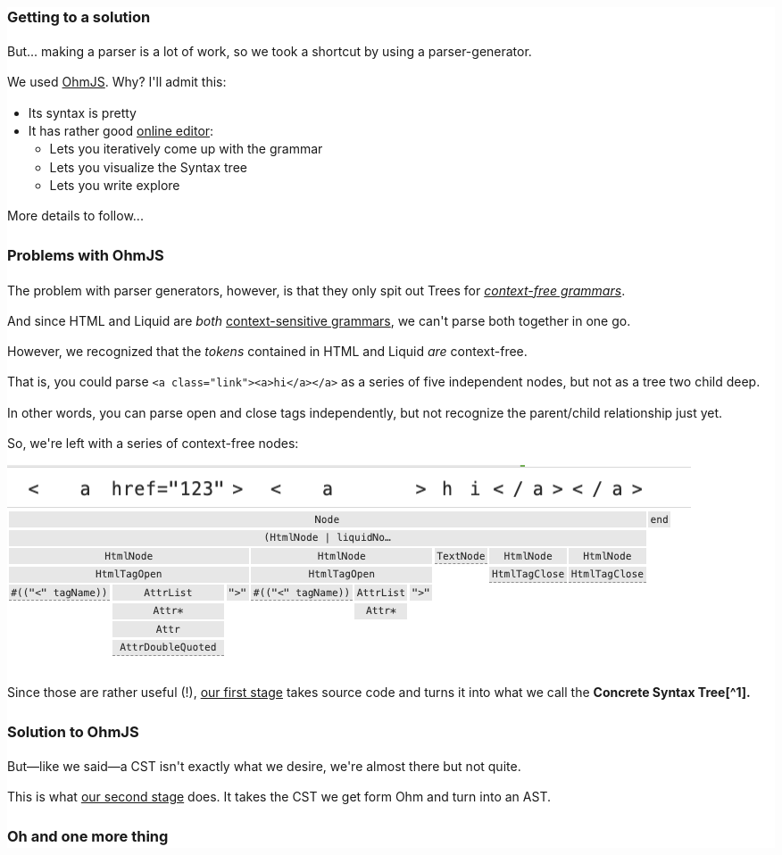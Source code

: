 ### Getting to a solution

But... making a parser is a lot of work, so we took a shortcut by using a parser-generator.

We used [OhmJS](https://ohmjs.org/). Why? I'll admit this:

- Its syntax is pretty
- It has rather good [online editor](https://ohmjs.org/editor/):
  - Lets you iteratively come up with the grammar
  - Lets you visualize the Syntax tree
  - Lets you write explore

More details to follow...

### Problems with OhmJS

The problem with parser generators, however, is that they only spit out Trees for [_context-free grammars_](https://en.wikipedia.org/wiki/Context-free_grammar).

And since HTML and Liquid are _both_ [context-sensitive grammars](https://en.wikipedia.org/wiki/Context-sensitive_grammar), we can't parse both together in one go.

However, we recognized that the _tokens_ contained in HTML and Liquid _are_ context-free.

That is, you could parse `<a class="link"><a>hi</a></a>` as a series of five independent nodes, but not as a tree two child deep.

In other words, you can parse open and close tags independently, but not recognize the parent/child relationship just yet.

So, we're left with a series of context-free nodes:

![ohm-cst-illustration](../images/ohm-nodes.png)

Since those are rather useful (!), [our first stage](./parser-stage-1-cst-to-ast.md) takes source code and turns it into what we call the **Concrete Syntax Tree[^1].**

### Solution to OhmJS

But—like we said—a CST isn't exactly what we desire, we're almost there but not quite.

This is what [our second stage](./parser-stage-2-cst-to-ast.md) does. It takes the CST we get form Ohm and turn into an AST.

### Oh and one more thing
